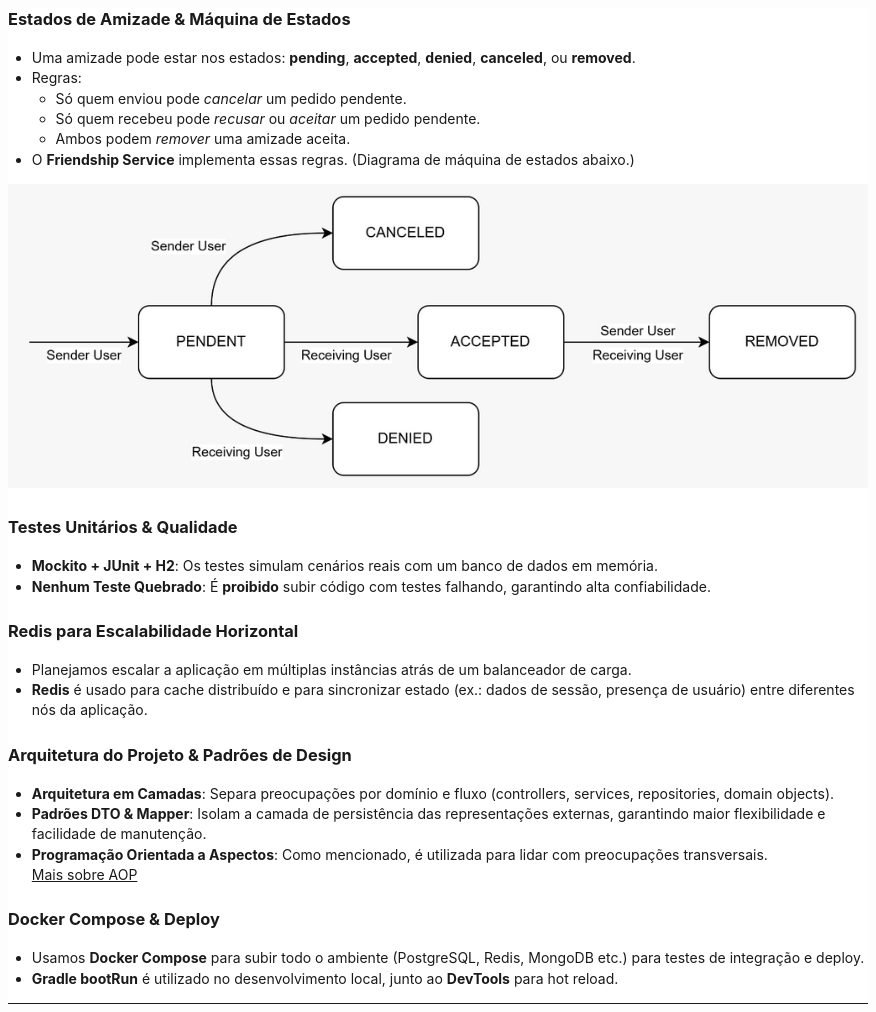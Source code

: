 ### Estados de Amizade & Máquina de Estados
- Uma amizade pode estar nos estados: **pending**, **accepted**, **denied**, **canceled**, ou **removed**.  
- Regras:  
  - Só quem enviou pode *cancelar* um pedido pendente.  
  - Só quem recebeu pode *recusar* ou *aceitar* um pedido pendente.  
  - Ambos podem *remover* uma amizade aceita.  
- O **Friendship Service** implementa essas regras. (Diagrama de máquina de estados abaixo.)

<img src="./docs/images/friendship_states.jpeg" alt="Diagrama de Máquina de Estados de Amizade" width="1000"/>

### Testes Unitários & Qualidade
- **Mockito + JUnit + H2**: Os testes simulam cenários reais com um banco de dados em memória.  
- **Nenhum Teste Quebrado**: É **proibido** subir código com testes falhando, garantindo alta confiabilidade.

### Redis para Escalabilidade Horizontal
- Planejamos escalar a aplicação em múltiplas instâncias atrás de um balanceador de carga.  
- **Redis** é usado para cache distribuído e para sincronizar estado (ex.: dados de sessão, presença de usuário) entre diferentes nós da aplicação.

### Arquitetura do Projeto & Padrões de Design
- **Arquitetura em Camadas**: Separa preocupações por domínio e fluxo (controllers, services, repositories, domain objects).  
- **Padrões DTO & Mapper**: Isolam a camada de persistência das representações externas, garantindo maior flexibilidade e facilidade de manutenção.  
- **Programação Orientada a Aspectos**: Como mencionado, é utilizada para lidar com preocupações transversais.  
  [Mais sobre AOP](https://www.baeldung.com/spring-aop)

### Docker Compose & Deploy
- Usamos **Docker Compose** para subir todo o ambiente (PostgreSQL, Redis, MongoDB etc.) para testes de integração e deploy.  
- **Gradle bootRun** é utilizado no desenvolvimento local, junto ao **DevTools** para hot reload.

---